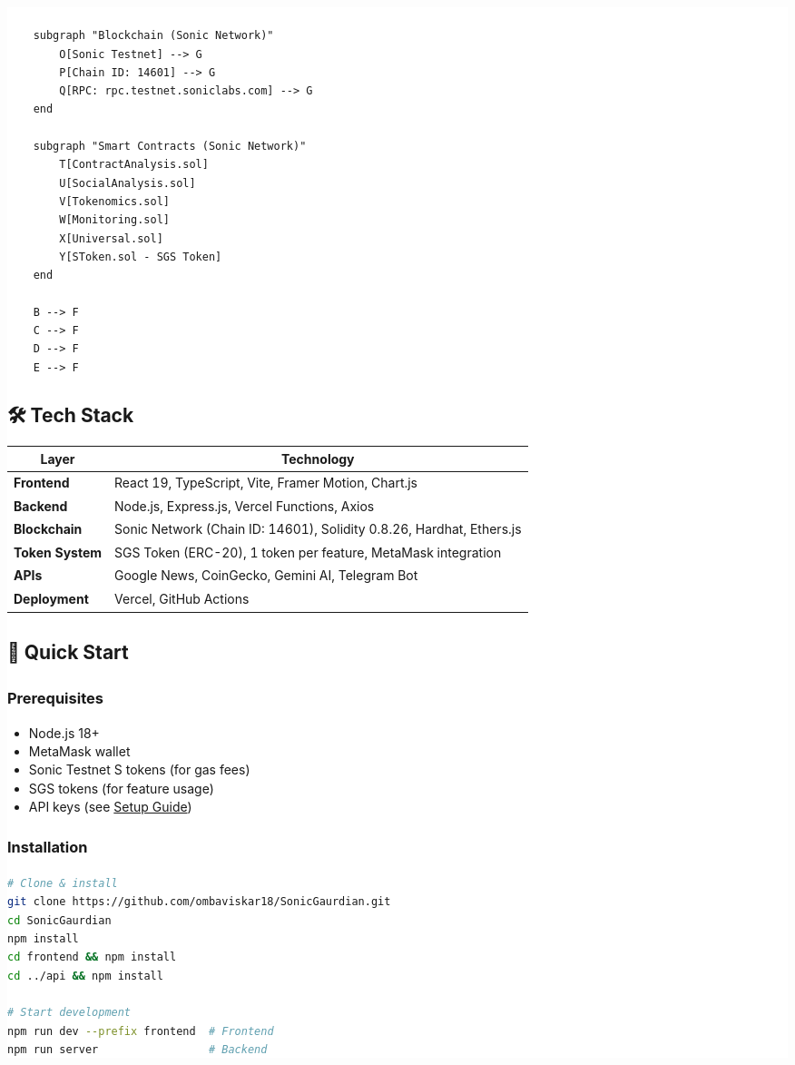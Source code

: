 ```mermaid
    
    subgraph "Blockchain (Sonic Network)"
        O[Sonic Testnet] --> G
        P[Chain ID: 14601] --> G
        Q[RPC: rpc.testnet.soniclabs.com] --> G
    end
    
    subgraph "Smart Contracts (Sonic Network)"
        T[ContractAnalysis.sol]
        U[SocialAnalysis.sol]
        V[Tokenomics.sol]
        W[Monitoring.sol]
        X[Universal.sol]
        Y[SToken.sol - SGS Token]
    end
    
    B --> F
    C --> F
    D --> F
    E --> F
```

## 🛠️ Tech Stack

| Layer | Technology |
|-------|------------|
| **Frontend** | React 19, TypeScript, Vite, Framer Motion, Chart.js |
| **Backend** | Node.js, Express.js, Vercel Functions, Axios |
| **Blockchain** | Sonic Network (Chain ID: 14601), Solidity 0.8.26, Hardhat, Ethers.js |
| **Token System** | SGS Token (ERC-20), 1 token per feature, MetaMask integration |
| **APIs** | Google News, CoinGecko, Gemini AI, Telegram Bot |
| **Deployment** | Vercel, GitHub Actions |

## 🚀 Quick Start

### **Prerequisites**
- Node.js 18+
- MetaMask wallet
- Sonic Testnet S tokens (for gas fees)
- SGS tokens (for feature usage)
- API keys (see [Setup Guide](VERCEL_ENV_SETUP.md))

### **Installation**
```bash
# Clone & install
git clone https://github.com/ombaviskar18/SonicGaurdian.git
cd SonicGaurdian
npm install
cd frontend && npm install
cd ../api && npm install

# Start development
npm run dev --prefix frontend  # Frontend
npm run server                 # Backend
```
